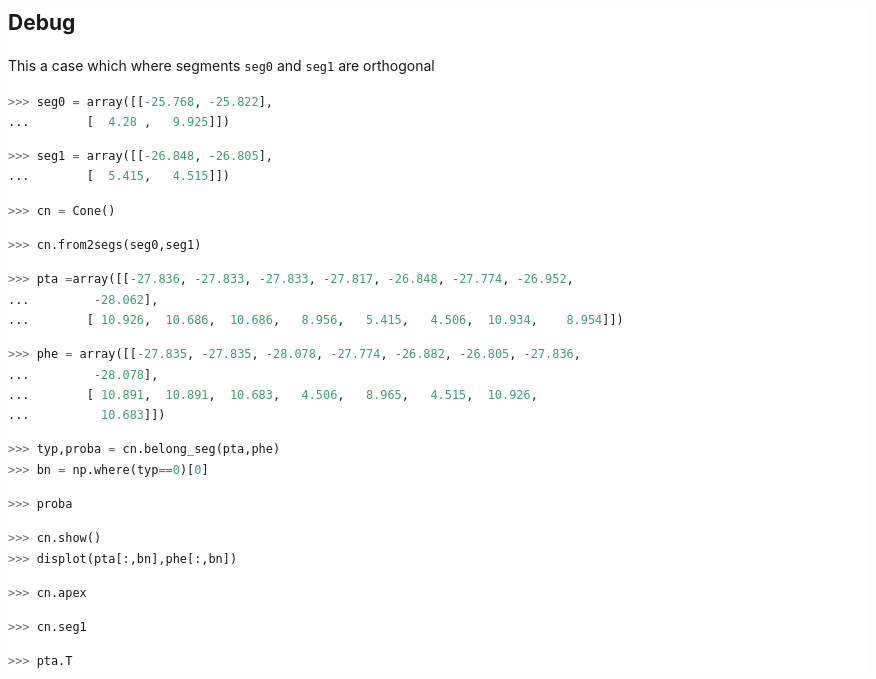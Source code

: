 ## Debug

This a case which where segments `seg0` and `seg1` are orthogonal

```python
>>> seg0 = array([[-25.768, -25.822],
...        [  4.28 ,   9.925]])
```

```python
>>> seg1 = array([[-26.848, -26.805],
...        [  5.415,   4.515]])
```

```python
>>> cn = Cone()
```

```python
>>> cn.from2segs(seg0,seg1)
```

```python
>>> pta =array([[-27.836, -27.833, -27.833, -27.817, -26.848, -27.774, -26.952,
...         -28.062],
...        [ 10.926,  10.686,  10.686,   8.956,   5.415,   4.506,  10.934,    8.954]])
```

```python
>>> phe = array([[-27.835, -27.835, -28.078, -27.774, -26.882, -26.805, -27.836,
...         -28.078],
...        [ 10.891,  10.891,  10.683,   4.506,   8.965,   4.515,  10.926,
...          10.683]])
```

```python
>>> typ,proba = cn.belong_seg(pta,phe)
>>> bn = np.where(typ==0)[0]
```

```python
>>> proba
```

```python
>>> cn.show()
>>> displot(pta[:,bn],phe[:,bn])
```

```python
>>> cn.apex
```

```python
>>> cn.seg1
```

```python
>>> pta.T
```
